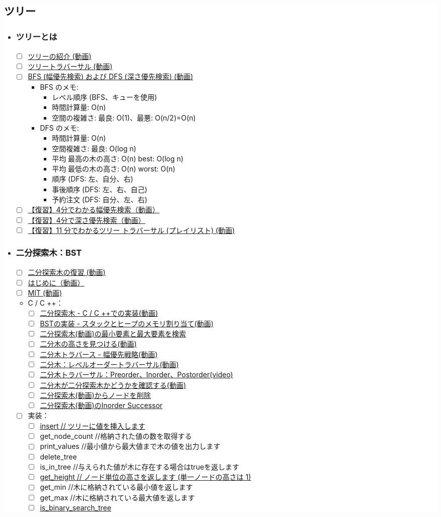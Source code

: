 ## ツリー

- ### ツリーとは
	- [ ] [ツリーの紹介 (動画)](https://www.coursera.org/lecture/data-structures/trees-95qda)
	- [ ] [ツリートラバーサル (動画)](https://www.coursera.org/lecture/data-structures/tree-traversal-fr51b)
	- [ ] [BFS (幅優先検索) および DFS (深さ優先検索) (動画)](https://www.youtube.com/watch?v=uWL6FJhq5fM)
		- BFS のメモ:
			- レベル順序 (BFS、キューを使用)
			- 時間計算量: O(n)
			- 空間の複雑さ: 最良: O(1)、最悪: O(n/2)=O(n)
		- DFS のメモ:
			- 時間計算量: O(n)
			- 空間複雑さ: 最良: O(log n)
			- 平均 最高の木の高さ: O(n)
					best: O(log n)
			- 平均 最低の木の高さ: O(n)
					worst: O(n)
			- 順序 (DFS: 左、自分、右)
			- 事後順序 (DFS: 左、右、自己)
			- 予約注文 (DFS: 自分、左、右)
	- [ ] [【復習】4分でわかる幅優先検索（動画）](https://youtu.be/HZ5YTanv5QE)
	- [ ] [【復習】4分で深さ優先検索（動画）](https://youtu.be/Urx87-NMm6c)
	- [ ] [【復習】11 分でわかるツリー トラバーサル (プレイリスト) (動画)](https://www.youtube.com/playlist?list=PL9xmBV_5YoZO1JC2RgEi04nLy6D-rKk6b)

- ### 二分探索木：BST
	- [ ] [二分探索木の復習 (動画)](https://www.youtube.com/watch?v=x6At0nzX92o&index=1&list=PLA5Lqm4uh9Bbq-E0ZnqTIa8LRaL77ica6)
	- [ ] [はじめに（動画）](https://www.coursera.org/learn/data-structures/lecture/E7cXP/introduction)
	- [ ] [MIT (動画)](https://www.youtube.com/watch?v=76dhtgZt38A&ab_channel=MITOpenCourseWare)
	- C / C ++：
		- [ ]  [二分探索木 - C / C ++での実装(動画)](https://www.youtube.com/watch?v=COZK7NATh4k&list=PL2_aWCzGMAwI3W_JlcBbtYTwiQSsOTa6P&index=28)
		- [ ]  [BSTの実装 - スタックとヒープのメモリ割り当て(動画)](https://www.youtube.com/watch?v=hWokyBoo0aI&list=PL2_aWCzGMAwI3W_JlcBbtYTwiQSsOTa6P&index=29)
		- [ ]  [二分探索木(動画)の最小要素と最大要素を検索](https://www.youtube.com/watch?v=Ut90klNN264&index=30&list=PL2_aWCzGMAwI3W_JlcBbtYTwiQSsOTa6P)
		- [ ]  [二分木の高さを見つける(動画)](https://www.youtube.com/watch?v=_pnqMz5nrRs&list=PL2_aWCzGMAwI3W_JlcBbtYTwiQSsOTa6P&index=31)
		- [ ]  [二分木トラバース - 幅優先戦略(動画)](https://www.youtube.com/watch?v=9RHO6jU--GU&list=PL2_aWCzGMAwI3W_JlcBbtYTwiQSsOTa6P&index=32)
		- [ ]  [二分木：レベルオーダートラバーサル(動画)](https://www.youtube.com/watch?v=86g8jAQug04&index=33&list=PL2_aWCzGMAwI3W_JlcBbtYTwiQSsOTa6P)
		- [ ]  [二分木トラバーサル：Preorder、Inorder、Postorder(video)](https://www.youtube.com/watch?v=gm8DUJJhmY4&index=34&list=PL2_aWCzGMAwI3W_JlcBbtYTwiQSsOTa6P)
		- [ ]  [二分木が二分探索木かどうかを確認する(動画)](https://www.youtube.com/watch?v=yEwSGhSsT0U&index=35&list=PL2_aWCzGMAwI3W_JlcBbtYTwiQSsOTa6P)
		- [ ]  [二分探索木(動画)からノードを削除](https://www.youtube.com/watch?v=gcULXE7ViZw&list=PL2_aWCzGMAwI3W_JlcBbtYTwiQSsOTa6P&index=36)
		- [ ]  [二分探索木(動画)のInorder Successor](https://www.youtube.com/watch?v=5cPbNCrdotA&index=37&list=PL2_aWCzGMAwI3W_JlcBbtYTwiQSsOTa6P)
	- [ ] 実装：
		- [ ]   [insert // ツリーに値を挿入します](https://leetcode.com/problems/insert-into-a-binary-search-tree/submissions/987660183/)
		- [ ]  get_node_count //格納された値の数を取得する
		- [ ]  print_values //最小値から最大値まで木の値を出力します
		- [ ]  delete_tree
		- [ ]  is_in_tree //与えられた値が木に存在する場合はtrueを返します
		- [ ]   [get_height // ノード単位の高さを返します (単一ノードの高さは 1)](https://www.geeksforgeeks.org/find-the-maximum-depth-or-height-of-a-tree/)
		- [ ]  get_min //木に格納されている最小値を返します
		- [ ]  get_max //木に格納されている最大値を返します
		- [ ]  [is_binary_search_tree](https://leetcode.com/problems/validate-binary-search-tree/)